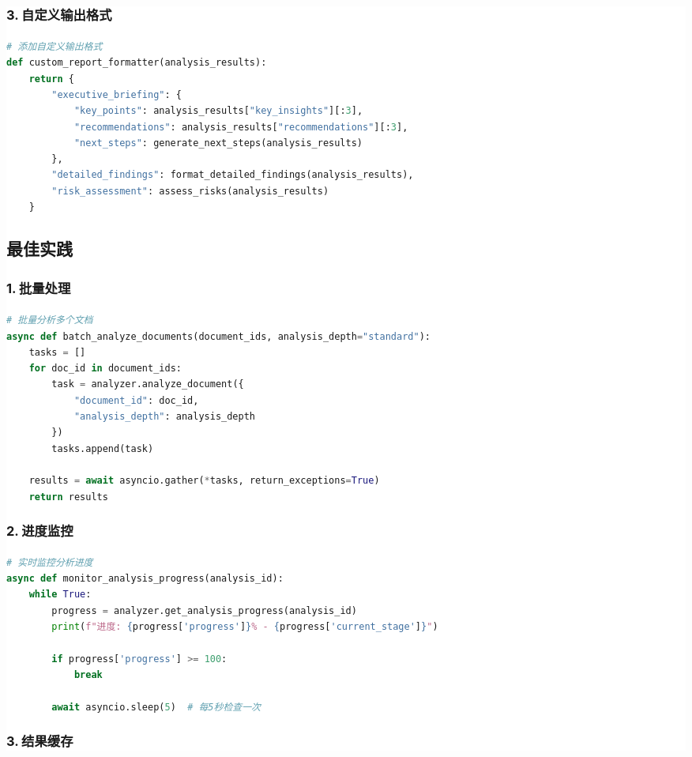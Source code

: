 ### 3. 自定义输出格式

```python
# 添加自定义输出格式
def custom_report_formatter(analysis_results):
    return {
        "executive_briefing": {
            "key_points": analysis_results["key_insights"][:3],
            "recommendations": analysis_results["recommendations"][:3],
            "next_steps": generate_next_steps(analysis_results)
        },
        "detailed_findings": format_detailed_findings(analysis_results),
        "risk_assessment": assess_risks(analysis_results)
    }
```

## 最佳实践

### 1. 批量处理

```python
# 批量分析多个文档
async def batch_analyze_documents(document_ids, analysis_depth="standard"):
    tasks = []
    for doc_id in document_ids:
        task = analyzer.analyze_document({
            "document_id": doc_id,
            "analysis_depth": analysis_depth
        })
        tasks.append(task)
    
    results = await asyncio.gather(*tasks, return_exceptions=True)
    return results
```

### 2. 进度监控

```python
# 实时监控分析进度
async def monitor_analysis_progress(analysis_id):
    while True:
        progress = analyzer.get_analysis_progress(analysis_id)
        print(f"进度: {progress['progress']}% - {progress['current_stage']}")
        
        if progress['progress'] >= 100:
            break
            
        await asyncio.sleep(5)  # 每5秒检查一次
```

### 3. 结果缓存
